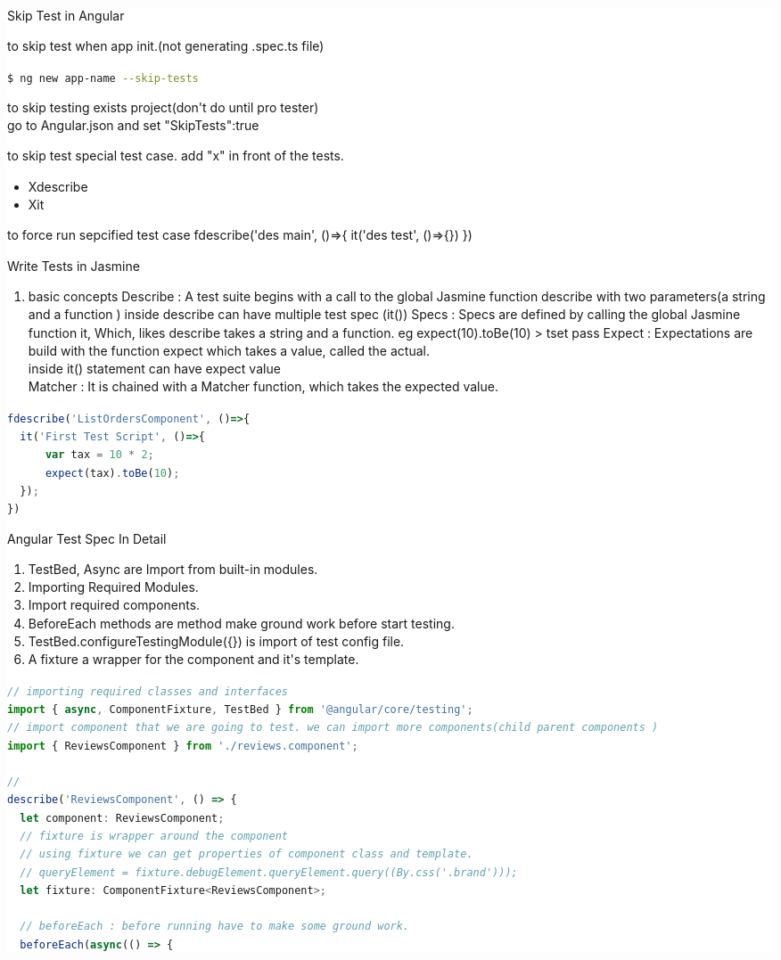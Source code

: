Skip Test in Angular     

to skip test when app init.(not generating .spec.ts file)     
```bash
$ ng new app-name --skip-tests    
```  
to skip testing exists project(don't do until pro tester)    
  go to Angular.json and set "SkipTests":true

to skip test special test case.
  add "x" in front of the tests.
  * Xdescribe
  * Xit

to force run sepcified test case
fdescribe('des main', ()=>{
  it('des test', ()=>{})
  })

Write Tests in Jasmine

1. basic concepts
   Describe : A test suite begins with a call to the global Jasmine function
              describe with two parameters(a string and a function )
              inside describe can have multiple test spec (it())
   Specs : Specs are defined by calling the global Jasmine function it, Which, likes
           describe takes a string and a function. eg expect(10).toBe(10) > tset pass
   Expect : Expectations are build with the function expect which takes a value,
            called the actual.  
            inside it() statement can have expect value  
   Matcher : It is chained with a Matcher function, which takes the expected value.


```typescript
fdescribe('ListOrdersComponent', ()=>{
  it('First Test Script', ()=>{
      var tax = 10 * 2;
      expect(tax).toBe(10);
  });
})
```

Angular Test Spec In Detail    

1. TestBed, Async are Import from built-in modules.    
2. Importing Required Modules.
3. Import required components.    
4. BeforeEach methods are method make ground work before start testing.    
5. TestBed.configureTestingModule({}) is import of test config file.    
6. A fixture a wrapper for the component and it's template.    


```typescript
// importing required classes and interfaces
import { async, ComponentFixture, TestBed } from '@angular/core/testing';
// import component that we are going to test. we can import more components(child parent components )
import { ReviewsComponent } from './reviews.component';

//
describe('ReviewsComponent', () => {
  let component: ReviewsComponent;
  // fixture is wrapper around the component
  // using fixture we can get properties of component class and template.
  // queryElement = fixture.debugElement.queryElement.query((By.css('.brand')));
  let fixture: ComponentFixture<ReviewsComponent>;

  // beforeEach : before running have to make some ground work.
  beforeEach(async(() => {
```